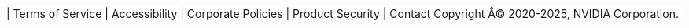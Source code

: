 |
Terms of Service
|
Accessibility
|
Corporate Policies
|
Product Security
|
Contact
Copyright Â© 2020-2025, NVIDIA Corporation.